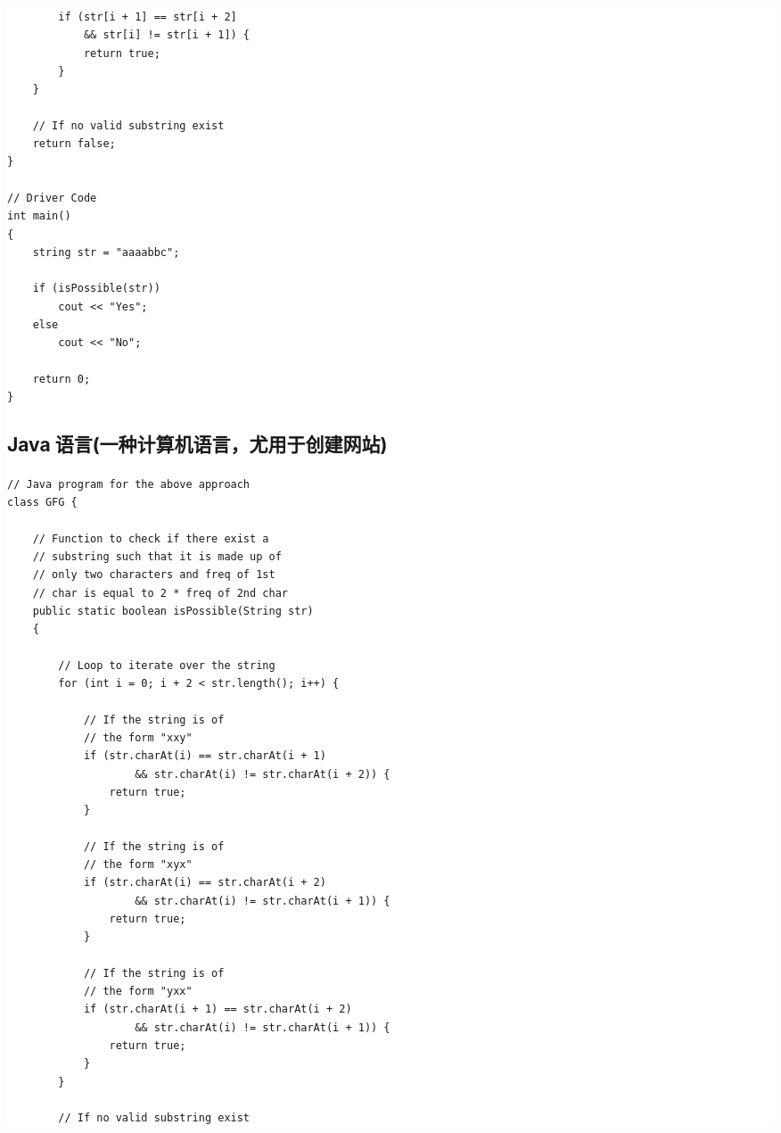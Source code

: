 ```
        if (str[i + 1] == str[i + 2]
            && str[i] != str[i + 1]) {
            return true;
        }
    }

    // If no valid substring exist
    return false;
}

// Driver Code
int main()
{
    string str = "aaaabbc";

    if (isPossible(str))
        cout << "Yes";
    else
        cout << "No";

    return 0;
}
```

## Java 语言(一种计算机语言，尤用于创建网站)

```
// Java program for the above approach
class GFG {

    // Function to check if there exist a
    // substring such that it is made up of
    // only two characters and freq of 1st
    // char is equal to 2 * freq of 2nd char
    public static boolean isPossible(String str)
    {

        // Loop to iterate over the string
        for (int i = 0; i + 2 < str.length(); i++) {

            // If the string is of
            // the form "xxy"
            if (str.charAt(i) == str.charAt(i + 1)
                    && str.charAt(i) != str.charAt(i + 2)) {
                return true;
            }

            // If the string is of
            // the form "xyx"
            if (str.charAt(i) == str.charAt(i + 2)
                    && str.charAt(i) != str.charAt(i + 1)) {
                return true;
            }

            // If the string is of
            // the form "yxx"
            if (str.charAt(i + 1) == str.charAt(i + 2)
                    && str.charAt(i) != str.charAt(i + 1)) {
                return true;
            }
        }

        // If no valid substring exist
```